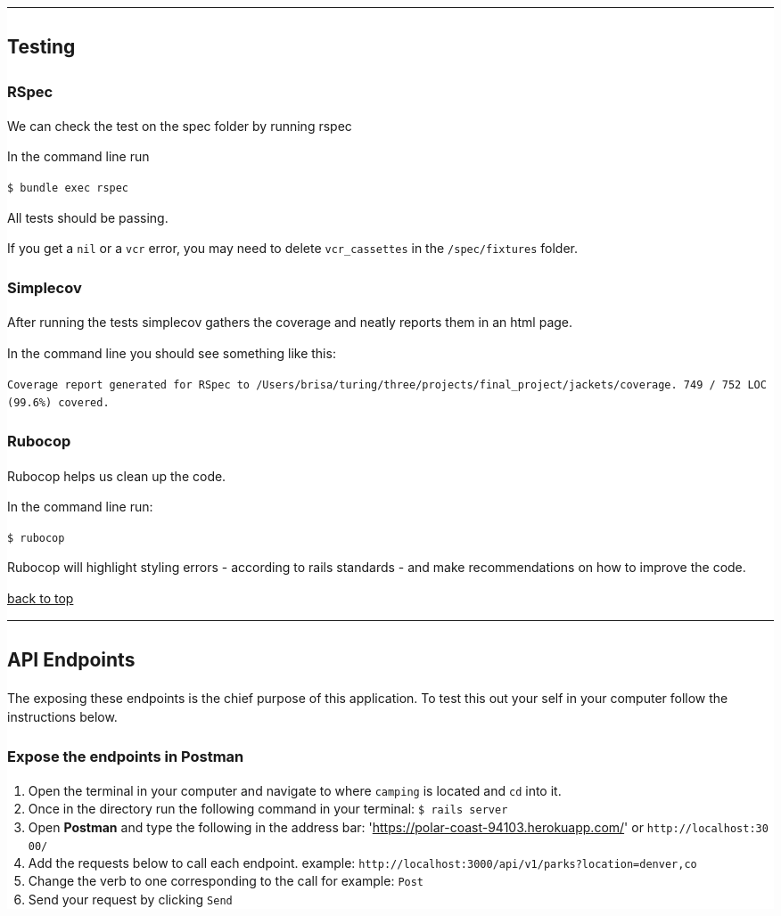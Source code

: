<hr>

## Testing

### RSpec

<p> We can check the test on the spec folder by running rspec</p>

In the command line run<br/>

`$ bundle exec rspec`

All tests should be passing.

If you get a `nil` or a `vcr` error,
you may need to delete `vcr_cassettes` in the `/spec/fixtures` folder.

### Simplecov

After running the tests simplecov gathers the coverage and neatly reports them in an html page.

In the command line you should see something like this:<br/>

`Coverage report generated for RSpec to /Users/brisa/turing/three/projects/final_project/jackets/coverage. 749 / 752 LOC (99.6%) covered.`


### Rubocop

Rubocop helps us clean up the code.

In the command line run:

`$ rubocop`

Rubocop will highlight styling errors - according to rails standards - and make recommendations on how to improve the code.

[back to top](#table-of-contents)

<hr>

## API Endpoints

The exposing these endpoints is the chief purpose of this application. To test this out your self in your computer follow the instructions below.

### Expose the endpoints in **Postman**

1. Open the terminal in your computer and navigate to where `camping` is located and `cd` into it.
2. Once in the directory run the following command in your terminal:
    `$ rails server`
3. Open **Postman** and type the following in the address bar:
    'https://polar-coast-94103.herokuapp.com/' or `http://localhost:3000/`
4. Add the requests below to call each endpoint.
    example: `http://localhost:3000/api/v1/parks?location=denver,co`
5. Change the verb to one corresponding to the call
    for example: `Post`
6. Send your request by clicking `Send`
